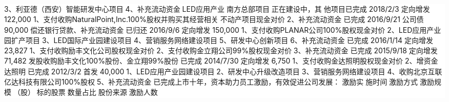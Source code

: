 3、利亚德（西安）智能研发中心项目
4、补充流动资金
LED应用产业
南方总部项目
正在建设中，其
他项目已完成
2018/2/3
定向增发
122,000
1、支付收购NaturalPoint,Inc.100%股权并购买其经营相关
不动产项目现金对价
2、补充流动资金
已完成
2016/9/21
公司债
90,000
偿还银行贷款、补充流动资金
已归还
2016/9/6
定向增发
150,000
1、支付收购PLANAR公司100%股权现金对价
2、LED应用产业园扩产项目
3、LED国际产业园建设项目
4、营销服务网络建设项目
5、研发中心创新项目
6、补充流动资金
已完成
2016/1/14
定向增发
23,827
1、支付收购励丰文化公司股权现金对价
2、支付收购金立翔公司99%股权现金对价
3、补充流动资金
已完成
2015/9/18
定向增发
71,482
发股收购励丰文化100%股份、金立翔99%股份
已完成
2014/7/30
定向增发
6,750
1、支付收购金达照明股权现金对价
2、增资金达照明
已完成
2012/3/2
首发
40,000
1、LED应用产业园建设项目
2、研发中心升级改造项目
3、营销服务网络建设项目
4、收购北京互联亿达科技有限公司100%股权
5、补充流动资金
已完成上市十年，资本助力员工激励，有效促进公司发展：
激励实
施时间
激励方式
激励规模
（股）
标的股票
数量占比
股份来源
激励人数
